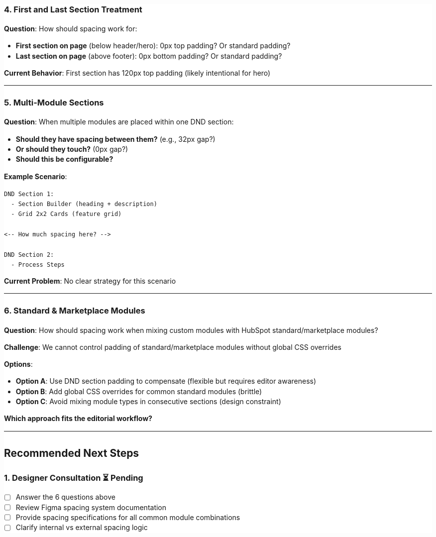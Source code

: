 ### 4. First and Last Section Treatment
**Question**: How should spacing work for:
- **First section on page** (below header/hero): 0px top padding? Or standard padding?
- **Last section on page** (above footer): 0px bottom padding? Or standard padding?

**Current Behavior**: First section has 120px top padding (likely intentional for hero)

---

### 5. Multi-Module Sections
**Question**: When multiple modules are placed within one DND section:
- **Should they have spacing between them?** (e.g., 32px gap?)
- **Or should they touch?** (0px gap?)
- **Should this be configurable?**

**Example Scenario**:
```
DND Section 1:
  - Section Builder (heading + description)
  - Grid 2x2 Cards (feature grid)

<-- How much spacing here? -->

DND Section 2:
  - Process Steps
```

**Current Problem**: No clear strategy for this scenario

---

### 6. Standard & Marketplace Modules
**Question**: How should spacing work when mixing custom modules with HubSpot standard/marketplace modules?

**Challenge**: We cannot control padding of standard/marketplace modules without global CSS overrides

**Options**:
- **Option A**: Use DND section padding to compensate (flexible but requires editor awareness)
- **Option B**: Add global CSS overrides for common standard modules (brittle)
- **Option C**: Avoid mixing module types in consecutive sections (design constraint)

**Which approach fits the editorial workflow?**

---

## Recommended Next Steps

### 1. Designer Consultation ⏳ Pending
- [ ] Answer the 6 questions above
- [ ] Review Figma spacing system documentation
- [ ] Provide spacing specifications for all common module combinations
- [ ] Clarify internal vs external spacing logic
